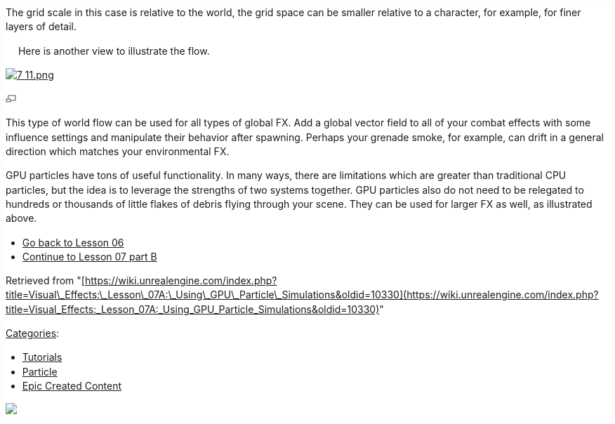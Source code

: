 The grid scale in this case is relative to the world, the grid space can be smaller relative to a character, for example, for finer layers of detail.

  Here is another view to illustrate the flow.

[![7 11.png](https://d3ar1piqh1oeli.cloudfront.net/4/41/7_11.png/400px-7_11.png)](/File:7_11.png)

[![](/skins/common/images/magnify-clip.png)](/File:7_11.png "Enlarge")

  

This type of world flow can be used for all types of global FX. Add a global vector field to all of your combat effects with some influence settings and manipulate their behavior after spawning. Perhaps your grenade smoke, for example, can drift in a general direction which matches your environmental FX.

GPU particles have tons of useful functionality. In many ways, there are limitations which are greater than traditional CPU particles, but the idea is to leverage the strengths of two systems together. GPU particles also do not need to be relegated to hundreds or thousands of little flakes of debris flying through your scene. They can be used for larger FX as well, as illustrated above.

*   [Go back to Lesson 06](/Visual_Effects:_Lesson_06:_Techniques_for_use_in_Particle_Effects "Visual Effects: Lesson 06: Techniques for use in Particle Effects")
*   [Continue to Lesson 07 part B](/Visual_Effects:_Lesson_07B:_Creating_and_Using_GPU_Particle_Simulations "Visual Effects: Lesson 07B: Creating and Using GPU Particle Simulations")

Retrieved from "[https://wiki.unrealengine.com/index.php?title=Visual\_Effects:\_Lesson\_07A:\_Using\_GPU\_Particle\_Simulations&oldid=10330](https://wiki.unrealengine.com/index.php?title=Visual_Effects:_Lesson_07A:_Using_GPU_Particle_Simulations&oldid=10330)"

[Categories](/Special:Categories "Special:Categories"):

*   [Tutorials](/Category:Tutorials "Category:Tutorials")
*   [Particle](/Category:Particle "Category:Particle")
*   [Epic Created Content](/Category:Epic_Created_Content "Category:Epic Created Content")

  ![](https://tracking.unrealengine.com/track.png)